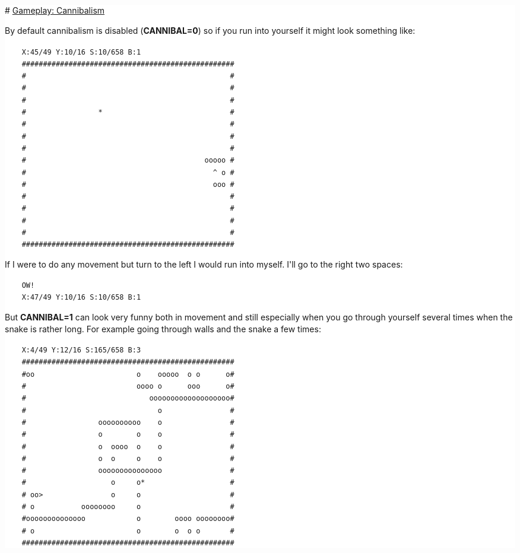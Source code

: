 
<div id="cannibalism">
# <a href="#toc">Gameplay: Cannibalism</a>
</div>

By default cannibalism is disabled (**CANNIBAL=0**)  so if you run into yourself it might look
something like:

```
    X:45/49 Y:10/16 S:10/658 B:1
    ##################################################
    #                                                #
    #                                                #
    #                                                #
    #                 *                              #
    #                                                #
    #                                                #
    #                                                #
    #                                          ooooo #
    #                                            ^ o #
    #                                            ooo #
    #                                                #
    #                                                #
    #                                                #
    #                                                #
    ##################################################
```

If I were to do any movement but turn to the left I would run into myself. I'll
go to the right two spaces:

```
    OW!
    X:47/49 Y:10/16 S:10/658 B:1
```

But **CANNIBAL=1** can look very funny both in movement and still especially
when you go through yourself several times when the snake is rather long. For
example going through walls and the snake a few times:

```
    X:4/49 Y:12/16 S:165/658 B:3
    ##################################################
    #oo                        o    ooooo  o o      o#
    #                          oooo o      ooo      o#
    #                             ooooooooooooooooooo#
    #                               o                #
    #                 oooooooooo    o                #
    #                 o        o    o                #
    #                 o  oooo  o    o                #
    #                 o  o     o    o                #
    #                 ooooooooooooooo                #
    #                    o     o*                    #
    # oo>                o     o                     #
    # o           oooooooo     o                     #
    #oooooooooooooo            o        oooo oooooooo#
    # o                        o        o  o o       #
    ##################################################
```
